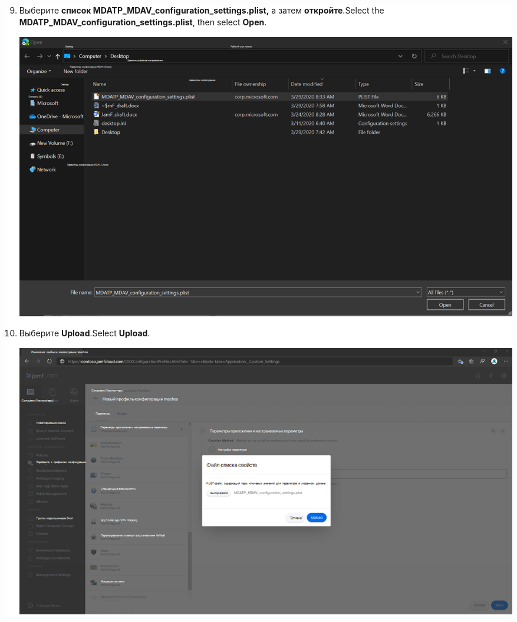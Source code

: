 9. <span data-ttu-id="9714a-239">Выберите **список MDATP_MDAV_configuration_settings.plist,** а затем **откройте**.</span><span class="sxs-lookup"><span data-stu-id="9714a-239">Select the **MDATP_MDAV_configuration_settings.plist**, then select **Open**.</span></span>

    ![Изображение параметров конфигурации mdatpmdav](images/98acea3750113b8dbab334296e833003.png)

10. <span data-ttu-id="9714a-241">Выберите **Upload**.</span><span class="sxs-lookup"><span data-stu-id="9714a-241">Select **Upload**.</span></span>

    ![Изображение загрузки параметра конфигурации](images/0adb21c13206861ba9b30a879ade93d3.png)
